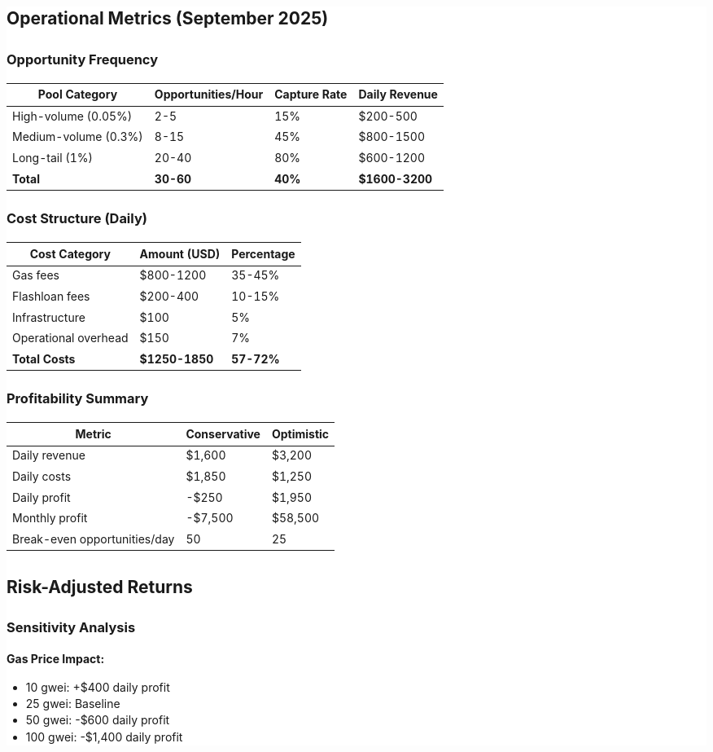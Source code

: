 ## Operational Metrics (September 2025)

### Opportunity Frequency

| Pool Category        | Opportunities/Hour | Capture Rate | Daily Revenue  |
| -------------------- | ------------------ | ------------ | -------------- |
| High-volume (0.05%)  | 2-5                | 15%          | $200-500       |
| Medium-volume (0.3%) | 8-15               | 45%          | $800-1500      |
| Long-tail (1%)       | 20-40              | 80%          | $600-1200      |
| **Total**            | **30-60**          | **40%**      | **$1600-3200** |

### Cost Structure (Daily)

| Cost Category        | Amount (USD)   | Percentage |
| -------------------- | -------------- | ---------- |
| Gas fees             | $800-1200      | 35-45%     |
| Flashloan fees       | $200-400       | 10-15%     |
| Infrastructure       | $100           | 5%         |
| Operational overhead | $150           | 7%         |
| **Total Costs**      | **$1250-1850** | **57-72%** |

### Profitability Summary

| Metric                       | Conservative | Optimistic |
| ---------------------------- | ------------ | ---------- |
| Daily revenue                | $1,600       | $3,200     |
| Daily costs                  | $1,850       | $1,250     |
| Daily profit                 | -$250        | $1,950     |
| Monthly profit               | -$7,500      | $58,500    |
| Break-even opportunities/day | 50           | 25         |

## Risk-Adjusted Returns

### Sensitivity Analysis

**Gas Price Impact:**

- 10 gwei: +$400 daily profit
- 25 gwei: Baseline
- 50 gwei: -$600 daily profit
- 100 gwei: -$1,400 daily profit
